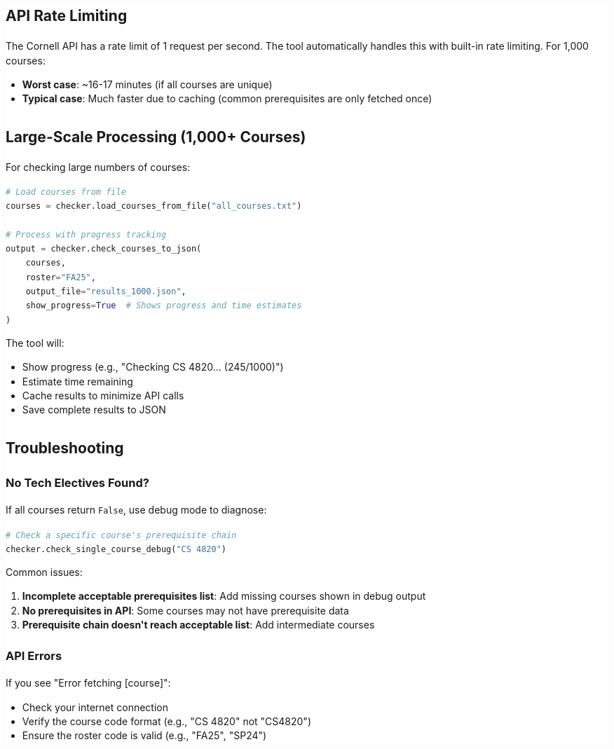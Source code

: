 ## API Rate Limiting

The Cornell API has a rate limit of 1 request per second. The tool automatically handles this with built-in rate limiting. For 1,000 courses:
- **Worst case**: ~16-17 minutes (if all courses are unique)
- **Typical case**: Much faster due to caching (common prerequisites are only fetched once)

## Large-Scale Processing (1,000+ Courses)

For checking large numbers of courses:

```python
# Load courses from file
courses = checker.load_courses_from_file("all_courses.txt")

# Process with progress tracking
output = checker.check_courses_to_json(
    courses,
    roster="FA25",
    output_file="results_1000.json",
    show_progress=True  # Shows progress and time estimates
)
```

The tool will:
- Show progress (e.g., "Checking CS 4820... (245/1000)")
- Estimate time remaining
- Cache results to minimize API calls
- Save complete results to JSON

## Troubleshooting

### No Tech Electives Found?

If all courses return `False`, use debug mode to diagnose:

```python
# Check a specific course's prerequisite chain
checker.check_single_course_debug("CS 4820")
```

Common issues:
1. **Incomplete acceptable prerequisites list**: Add missing courses shown in debug output
2. **No prerequisites in API**: Some courses may not have prerequisite data
3. **Prerequisite chain doesn't reach acceptable list**: Add intermediate courses

### API Errors

If you see "Error fetching [course]":
- Check your internet connection
- Verify the course code format (e.g., "CS 4820" not "CS4820")
- Ensure the roster code is valid (e.g., "FA25", "SP24")
